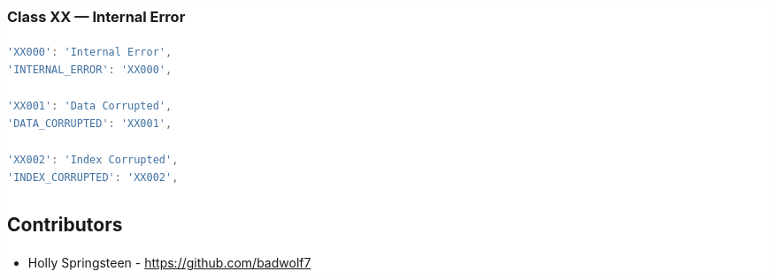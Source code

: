 ### Class XX — Internal Error

```javascript
'XX000': 'Internal Error',
'INTERNAL_ERROR': 'XX000',

'XX001': 'Data Corrupted',
'DATA_CORRUPTED': 'XX001',

'XX002': 'Index Corrupted',
'INDEX_CORRUPTED': 'XX002',
```

## Contributors

* Holly Springsteen - <https://github.com/badwolf7>
